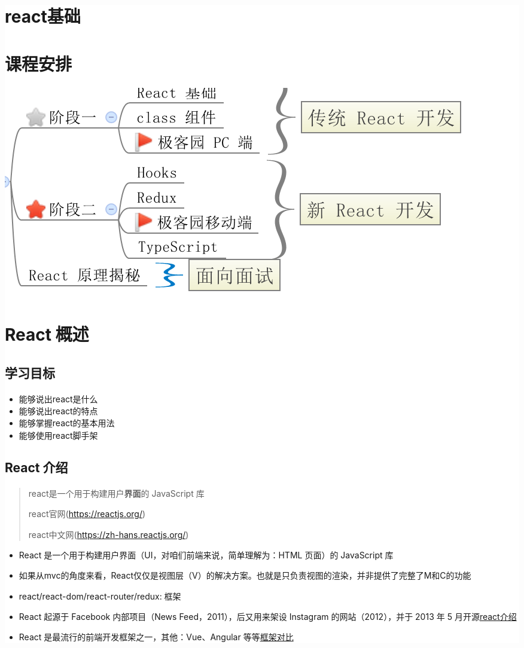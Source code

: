 # react基础
# 课程安排

![image-20210816173421106](./images/image-20210816173421106.png)

# React 概述

## 学习目标

+ 能够说出react是什么
+ 能够说出react的特点
+ 能够掌握react的基本用法
+ 能够使用react脚手架

## React 介绍

> react是一个用于构建用户**界面**的 JavaScript 库
>
> react官网(<https://reactjs.org/>)
>
> react中文网(https://zh-hans.reactjs.org/)

+ React 是一个用于构建用户界面（UI，对咱们前端来说，简单理解为：HTML 页面）的 JavaScript 库  
+ 如果从mvc的角度来看，React仅仅是视图层（V）的解决方案。也就是只负责视图的渲染，并非提供了完整了M和C的功能
+ react/react-dom/react-router/redux: 框架
+ React 起源于 Facebook 内部项目（News Feed，2011），后又用来架设 Instagram 的网站（2012），并于 2013 年 5 月开源[react介绍](https://baike.baidu.com/item/react/18077599?fr=aladdin)

+ React 是最流行的前端开发框架之一，其他：Vue、Angular 等等[框架对比](https://www.npmtrends.com/)
